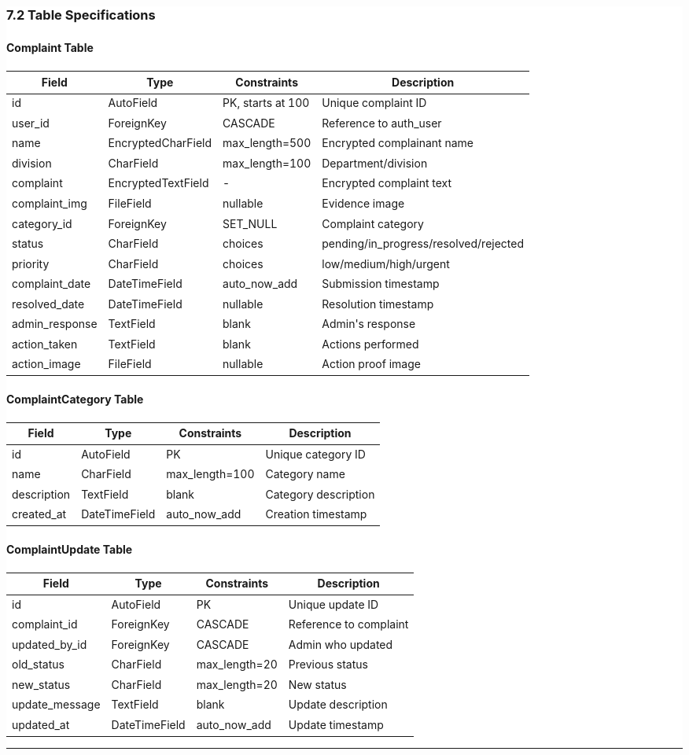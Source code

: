 ### 7.2 Table Specifications

#### Complaint Table
| Field | Type | Constraints | Description |
|-------|------|-------------|-------------|
| id | AutoField | PK, starts at 100 | Unique complaint ID |
| user_id | ForeignKey | CASCADE | Reference to auth_user |
| name | EncryptedCharField | max_length=500 | Encrypted complainant name |
| division | CharField | max_length=100 | Department/division |
| complaint | EncryptedTextField | - | Encrypted complaint text |
| complaint_img | FileField | nullable | Evidence image |
| category_id | ForeignKey | SET_NULL | Complaint category |
| status | CharField | choices | pending/in_progress/resolved/rejected |
| priority | CharField | choices | low/medium/high/urgent |
| complaint_date | DateTimeField | auto_now_add | Submission timestamp |
| resolved_date | DateTimeField | nullable | Resolution timestamp |
| admin_response | TextField | blank | Admin's response |
| action_taken | TextField | blank | Actions performed |
| action_image | FileField | nullable | Action proof image |

#### ComplaintCategory Table
| Field | Type | Constraints | Description |
|-------|------|-------------|-------------|
| id | AutoField | PK | Unique category ID |
| name | CharField | max_length=100 | Category name |
| description | TextField | blank | Category description |
| created_at | DateTimeField | auto_now_add | Creation timestamp |

#### ComplaintUpdate Table
| Field | Type | Constraints | Description |
|-------|------|-------------|-------------|
| id | AutoField | PK | Unique update ID |
| complaint_id | ForeignKey | CASCADE | Reference to complaint |
| updated_by_id | ForeignKey | CASCADE | Admin who updated |
| old_status | CharField | max_length=20 | Previous status |
| new_status | CharField | max_length=20 | New status |
| update_message | TextField | blank | Update description |
| updated_at | DateTimeField | auto_now_add | Update timestamp |

---